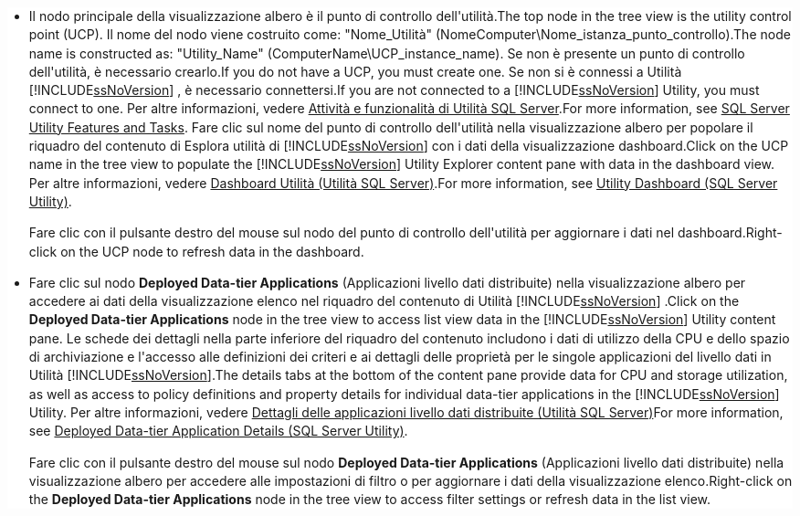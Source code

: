 -   <span data-ttu-id="b3181-131">Il nodo principale della visualizzazione albero è il punto di controllo dell'utilità.</span><span class="sxs-lookup"><span data-stu-id="b3181-131">The top node in the tree view is the utility control point (UCP).</span></span> <span data-ttu-id="b3181-132">Il nome del nodo viene costruito come: "Nome_Utilità" (NomeComputer\Nome_istanza_punto_controllo).</span><span class="sxs-lookup"><span data-stu-id="b3181-132">The node name is constructed as: "Utility_Name" (ComputerName\UCP_instance_name).</span></span> <span data-ttu-id="b3181-133">Se non è presente un punto di controllo dell'utilità, è necessario crearlo.</span><span class="sxs-lookup"><span data-stu-id="b3181-133">If you do not have a UCP, you must create one.</span></span> <span data-ttu-id="b3181-134">Se non si è connessi a Utilità [!INCLUDE[ssNoVersion](../../includes/ssnoversion-md.md)] , è necessario connettersi.</span><span class="sxs-lookup"><span data-stu-id="b3181-134">If you are not connected to a [!INCLUDE[ssNoVersion](../../includes/ssnoversion-md.md)] Utility, you must connect to one.</span></span> <span data-ttu-id="b3181-135">Per altre informazioni, vedere [Attività e funzionalità di Utilità SQL Server](sql-server-utility-features-and-tasks.md).</span><span class="sxs-lookup"><span data-stu-id="b3181-135">For more information, see [SQL Server Utility Features and Tasks](sql-server-utility-features-and-tasks.md).</span></span> <span data-ttu-id="b3181-136">Fare clic sul nome del punto di controllo dell'utilità nella visualizzazione albero per popolare il riquadro del contenuto di Esplora utilità di [!INCLUDE[ssNoVersion](../../includes/ssnoversion-md.md)] con i dati della visualizzazione dashboard.</span><span class="sxs-lookup"><span data-stu-id="b3181-136">Click on the UCP name in the tree view to populate the [!INCLUDE[ssNoVersion](../../includes/ssnoversion-md.md)] Utility Explorer content pane with data in the dashboard view.</span></span> <span data-ttu-id="b3181-137">Per altre informazioni, vedere [Dashboard Utilità &#40;Utilità SQL Server&#41;](../../database-engine/utility-dashboard-sql-server-utility.md).</span><span class="sxs-lookup"><span data-stu-id="b3181-137">For more information, see [Utility Dashboard &#40;SQL Server Utility&#41;](../../database-engine/utility-dashboard-sql-server-utility.md).</span></span>  
  
     <span data-ttu-id="b3181-138">Fare clic con il pulsante destro del mouse sul nodo del punto di controllo dell'utilità per aggiornare i dati nel dashboard.</span><span class="sxs-lookup"><span data-stu-id="b3181-138">Right-click on the UCP node to refresh data in the dashboard.</span></span>  
  
-   <span data-ttu-id="b3181-139">Fare clic sul nodo **Deployed Data-tier Applications** (Applicazioni livello dati distribuite) nella visualizzazione albero per accedere ai dati della visualizzazione elenco nel riquadro del contenuto di Utilità [!INCLUDE[ssNoVersion](../../includes/ssnoversion-md.md)] .</span><span class="sxs-lookup"><span data-stu-id="b3181-139">Click on the **Deployed Data-tier Applications** node in the tree view to access list view data in the [!INCLUDE[ssNoVersion](../../includes/ssnoversion-md.md)] Utility content pane.</span></span> <span data-ttu-id="b3181-140">Le schede dei dettagli nella parte inferiore del riquadro del contenuto includono i dati di utilizzo della CPU e dello spazio di archiviazione e l'accesso alle definizioni dei criteri e ai dettagli delle proprietà per le singole applicazioni del livello dati in Utilità [!INCLUDE[ssNoVersion](../../includes/ssnoversion-md.md)].</span><span class="sxs-lookup"><span data-stu-id="b3181-140">The details tabs at the bottom of the content pane provide data for CPU and storage utilization, as well as access to policy definitions and property details for individual data-tier applications in the [!INCLUDE[ssNoVersion](../../includes/ssnoversion-md.md)] Utility.</span></span> <span data-ttu-id="b3181-141">Per altre informazioni, vedere [Dettagli delle applicazioni livello dati distribuite &#40;Utilità SQL Server&#41;](../../database-engine/deployed-data-tier-application-details-sql-server-utility.md)</span><span class="sxs-lookup"><span data-stu-id="b3181-141">For more information, see [Deployed Data-tier Application Details &#40;SQL Server Utility&#41;](../../database-engine/deployed-data-tier-application-details-sql-server-utility.md).</span></span>  
  
     <span data-ttu-id="b3181-142">Fare clic con il pulsante destro del mouse sul nodo **Deployed Data-tier Applications** (Applicazioni livello dati distribuite) nella visualizzazione albero per accedere alle impostazioni di filtro o per aggiornare i dati della visualizzazione elenco.</span><span class="sxs-lookup"><span data-stu-id="b3181-142">Right-click on the **Deployed Data-tier Applications** node in the tree view to access filter settings or refresh data in the list view.</span></span>  
  